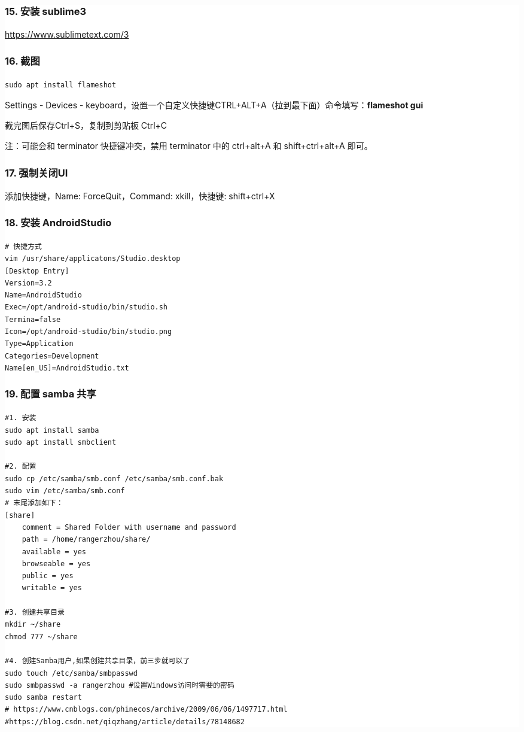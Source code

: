 ### 15. 安装 sublime3

https://www.sublimetext.com/3

### 16. 截图

```shell
sudo apt install flameshot
```

Settings - Devices - keyboard，设置一个自定义快捷键CTRL+ALT+A（拉到最下面）命令填写：**flameshot gui**

截完图后保存Ctrl+S，复制到剪贴板 Ctrl+C

注：可能会和 terminator 快捷键冲突，禁用 terminator 中的 ctrl+alt+A 和 shift+ctrl+alt+A 即可。

### 17. 强制关闭UI

添加快捷键，Name: ForceQuit，Command: xkill，快捷键: shift+ctrl+X

### 18. 安装 AndroidStudio

```shell
# 快捷方式
vim /usr/share/applicatons/Studio.desktop
[Desktop Entry]
Version=3.2
Name=AndroidStudio
Exec=/opt/android-studio/bin/studio.sh
Termina=false
Icon=/opt/android-studio/bin/studio.png
Type=Application
Categories=Development
Name[en_US]=AndroidStudio.txt
```

### 19. 配置 samba 共享

```shell
#1. 安装
sudo apt install samba
sudo apt install smbclient

#2. 配置
sudo cp /etc/samba/smb.conf /etc/samba/smb.conf.bak
sudo vim /etc/samba/smb.conf
# 末尾添加如下：
[share]
    comment = Shared Folder with username and password
    path = /home/rangerzhou/share/
    available = yes
    browseable = yes
    public = yes
    writable = yes
    
#3. 创建共享目录
mkdir ~/share
chmod 777 ~/share

#4. 创建Samba用户,如果创建共享目录，前三步就可以了
sudo touch /etc/samba/smbpasswd
sudo smbpasswd -a rangerzhou #设置Windows访问时需要的密码
sudo samba restart
# https://www.cnblogs.com/phinecos/archive/2009/06/06/1497717.html
#https://blog.csdn.net/qiqzhang/article/details/78148682
```
